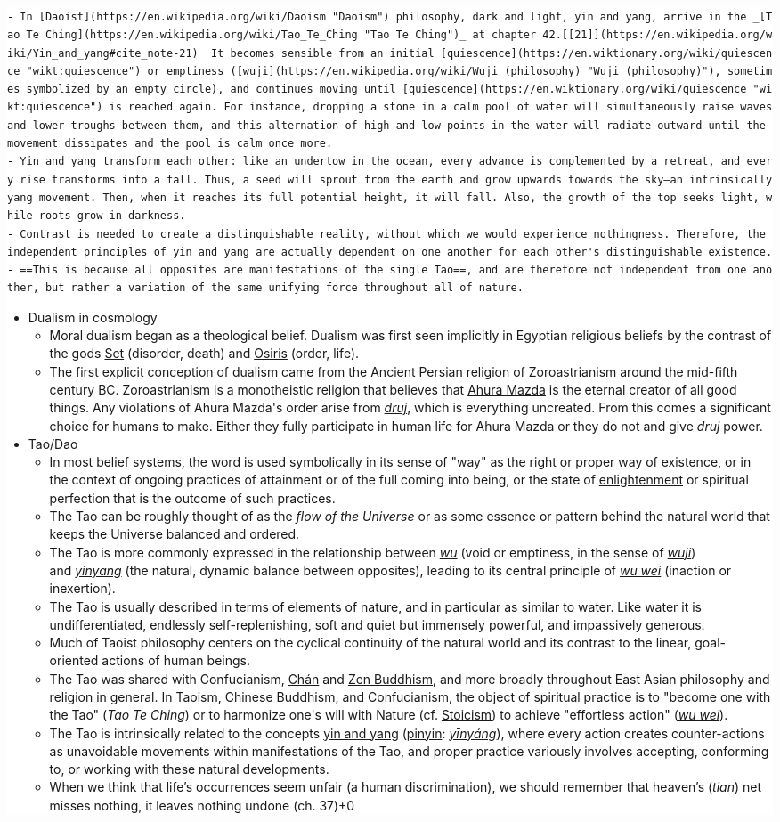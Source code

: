 	- In [Daoist](https://en.wikipedia.org/wiki/Daoism "Daoism") philosophy, dark and light, yin and yang, arrive in the _[Tao Te Ching](https://en.wikipedia.org/wiki/Tao_Te_Ching "Tao Te Ching")_ at chapter 42.[[21]](https://en.wikipedia.org/wiki/Yin_and_yang#cite_note-21)  It becomes sensible from an initial [quiescence](https://en.wiktionary.org/wiki/quiescence "wikt:quiescence") or emptiness ([wuji](https://en.wikipedia.org/wiki/Wuji_(philosophy) "Wuji (philosophy)"), sometimes symbolized by an empty circle), and continues moving until [quiescence](https://en.wiktionary.org/wiki/quiescence "wikt:quiescence") is reached again. For instance, dropping a stone in a calm pool of water will simultaneously raise waves and lower troughs between them, and this alternation of high and low points in the water will radiate outward until the movement dissipates and the pool is calm once more.
	- Yin and yang transform each other: like an undertow in the ocean, every advance is complemented by a retreat, and every rise transforms into a fall. Thus, a seed will sprout from the earth and grow upwards towards the sky—an intrinsically yang movement. Then, when it reaches its full potential height, it will fall. Also, the growth of the top seeks light, while roots grow in darkness.
	- Contrast is needed to create a distinguishable reality, without which we would experience nothingness. Therefore, the independent principles of yin and yang are actually dependent on one another for each other's distinguishable existence.
	- ==This is because all opposites are manifestations of the single Tao==, and are therefore not independent from one another, but rather a variation of the same unifying force throughout all of nature.
- Dualism in cosmology
	- Moral dualism began as a theological belief. Dualism was first seen implicitly in Egyptian religious beliefs by the contrast of the gods [Set](https://en.wikipedia.org/wiki/Set_(deity) "Set (deity)") (disorder, death) and [Osiris](https://en.wikipedia.org/wiki/Osiris "Osiris") (order, life).
	- The first explicit conception of dualism came from the Ancient Persian religion of [Zoroastrianism](https://en.wikipedia.org/wiki/Zoroastrianism "Zoroastrianism") around the mid-fifth century BC. Zoroastrianism is a monotheistic religion that believes that [Ahura Mazda](https://en.wikipedia.org/wiki/Ahura_Mazda "Ahura Mazda") is the eternal creator of all good things. Any violations of Ahura Mazda's order arise from _[druj](https://en.wikipedia.org/wiki/Asha "Asha")_, which is everything uncreated. From this comes a significant choice for humans to make. Either they fully participate in human life for Ahura Mazda or they do not and give _druj_ power.
- Tao/Dao
	- In most belief systems, the word is used symbolically in its sense of "way" as the right or proper way of existence, or in the context of ongoing practices of attainment or of the full coming into being, or the state of [enlightenment](https://en.wikipedia.org/wiki/Enlightenment_(spiritual) "Enlightenment (spiritual)") or spiritual perfection that is the outcome of such practices.
	- The Tao can be roughly thought of as the _flow of the Universe_ or as some essence or pattern behind the natural world that keeps the Universe balanced and ordered.
	- The Tao is more commonly expressed in the relationship between _[wu](https://en.wikipedia.org/wiki/Mu_(negative) "Mu (negative)")_ (void or emptiness, in the sense of [_wuji_](https://en.wikipedia.org/wiki/Wuji_(philosophy) "Wuji (philosophy)")) and _[yinyang](https://en.wikipedia.org/wiki/Yinyang "Yinyang")_ (the natural, dynamic balance between opposites), leading to its central principle of _[wu wei](https://en.wikipedia.org/wiki/Wu_wei "Wu wei")_ (inaction or inexertion).
	- The Tao is usually described in terms of elements of nature, and in particular as similar to water. Like water it is undifferentiated, endlessly self-replenishing, soft and quiet but immensely powerful, and impassively generous.
	- Much of Taoist philosophy centers on the cyclical continuity of the natural world and its contrast to the linear, goal-oriented actions of human beings.
	- The Tao was shared with Confucianism, [Chán](https://en.wikipedia.org/wiki/Chinese_Ch%C3%A1n "Chinese Chán") and [Zen Buddhism](https://en.wikipedia.org/wiki/Zen "Zen"), and more broadly throughout East Asian philosophy and religion in general. In Taoism, Chinese Buddhism, and Confucianism, the object of spiritual practice is to "become one with the Tao" (_Tao Te Ching_) or to harmonize one's will with Nature (cf. [Stoicism](https://en.wikipedia.org/wiki/Stoicism "Stoicism")) to achieve "effortless action" (_[wu wei](https://en.wikipedia.org/wiki/Wu_wei "Wu wei")_).
	- The Tao is intrinsically related to the concepts [yin and yang](https://en.wikipedia.org/wiki/Yin_and_yang "Yin and yang") ([pinyin](https://en.wikipedia.org/wiki/Pinyin "Pinyin"): [_yīnyáng_](https://en.wiktionary.org/wiki/y%C4%ABny%C3%A1ng "wikt:yīnyáng")), where every action creates counter-actions as unavoidable movements within manifestations of the Tao, and proper practice variously involves accepting, conforming to, or working with these natural developments.
	- When we think that life’s occurrences seem unfair (a human discrimination), we should remember that heaven’s (_tian_) net misses nothing, it leaves nothing undone (ch. 37)+0


